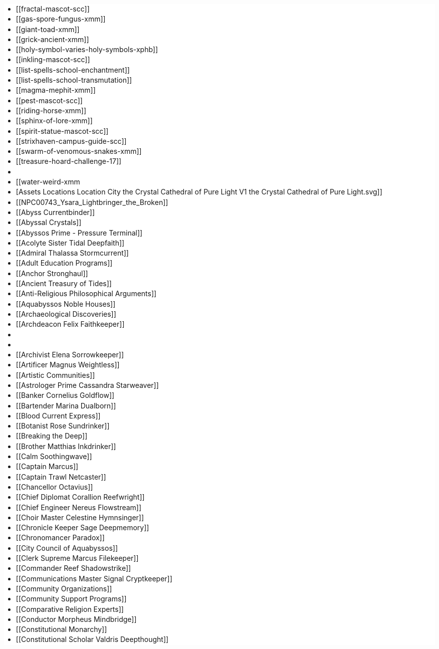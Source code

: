 - [[fractal-mascot-scc]]
- [[gas-spore-fungus-xmm]]
- [[giant-toad-xmm]]
- [[grick-ancient-xmm]]
- [[holy-symbol-varies-holy-symbols-xphb]]
- [[inkling-mascot-scc]]
- [[list-spells-school-enchantment]]
- [[list-spells-school-transmutation]]
- [[magma-mephit-xmm]]
- [[pest-mascot-scc]]
- [[riding-horse-xmm]]
- [[sphinx-of-lore-xmm]]
- [[spirit-statue-mascot-scc]]
- [[strixhaven-campus-guide-scc]]
- [[swarm-of-venomous-snakes-xmm]]
- [[treasure-hoard-challenge-17]]
-
- [[water-weird-xmm
- [Assets Locations Location City the Crystal Cathedral of Pure Light V1 the Crystal Cathedral of Pure Light.svg]]
- [[NPC00743_Ysara_Lightbringer_the_Broken]]
- [[Abyss Currentbinder]]
- [[Abyssal Crystals]]
- [[Abyssos Prime - Pressure Terminal]]
- [[Acolyte Sister Tidal Deepfaith]]
- [[Admiral Thalassa Stormcurrent]]
- [[Adult Education Programs]]
- [[Anchor Stronghaul]]
- [[Ancient Treasury of Tides]]
- [[Anti-Religious Philosophical Arguments]]
- [[Aquabyssos Noble Houses]]
- [[Archaeological Discoveries]]
- [[Archdeacon Felix Faithkeeper]]
-
-
- [[Archivist Elena Sorrowkeeper]]
- [[Artificer Magnus Weightless]]
- [[Artistic Communities]]
- [[Astrologer Prime Cassandra Starweaver]]
- [[Banker Cornelius Goldflow]]
- [[Bartender Marina Dualborn]]
- [[Blood Current Express]]
- [[Botanist Rose Sundrinker]]
- [[Breaking the Deep]]
- [[Brother Matthias Inkdrinker]]
- [[Calm Soothingwave]]
- [[Captain Marcus]]
- [[Captain Trawl Netcaster]]
- [[Chancellor Octavius]]
- [[Chief Diplomat Corallion Reefwright]]
- [[Chief Engineer Nereus Flowstream]]
- [[Choir Master Celestine Hymnsinger]]
- [[Chronicle Keeper Sage Deepmemory]]
- [[Chronomancer Paradox]]
- [[City Council of Aquabyssos]]
- [[Clerk Supreme Marcus Filekeeper]]
- [[Commander Reef Shadowstrike]]
- [[Communications Master Signal Cryptkeeper]]
- [[Community Organizations]]
- [[Community Support Programs]]
- [[Comparative Religion Experts]]
- [[Conductor Morpheus Mindbridge]]
- [[Constitutional Monarchy]]
- [[Constitutional Scholar Valdris Deepthought]]
